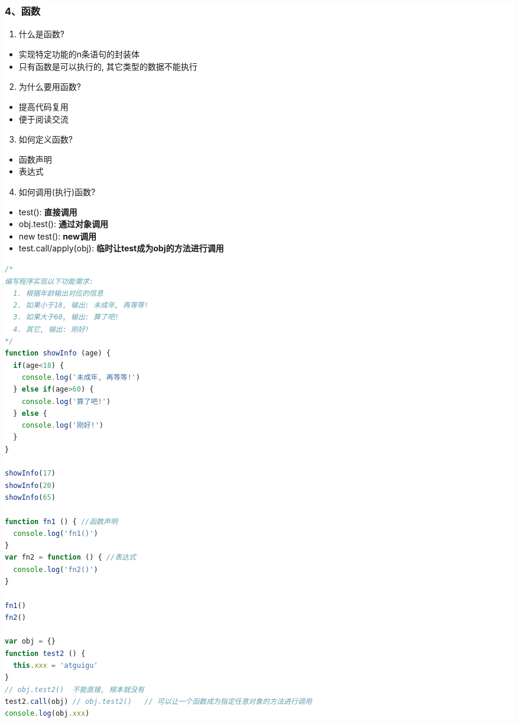 

### 4、函数


1. 什么是函数?
* 实现特定功能的n条语句的封装体
* 只有函数是可以执行的, 其它类型的数据不能执行
2. 为什么要用函数?
* 提高代码复用
* 便于阅读交流
3. 如何定义函数?
* 函数声明
* 表达式
4. 如何调用(执行)函数?
* test(): **直接调用**
* obj.test(): **通过对象调用**
* new test(): **new调用**
* test.call/apply(obj): **临时让test成为obj的方法进行调用**

```javascript
/*
编写程序实现以下功能需求:
  1. 根据年龄输出对应的信息
  2. 如果小于18, 输出: 未成年, 再等等!
  3. 如果大于60, 输出: 算了吧!
  4. 其它, 输出: 刚好!
*/
function showInfo (age) {
  if(age<18) {
    console.log('未成年, 再等等!')
  } else if(age>60) {
    console.log('算了吧!')
  } else {
    console.log('刚好!')
  }
}

showInfo(17)
showInfo(20)
showInfo(65)

function fn1 () { //函数声明
  console.log('fn1()')
}
var fn2 = function () { //表达式
  console.log('fn2()')
}

fn1()
fn2()

var obj = {}
function test2 () {
  this.xxx = 'atguigu'
}
// obj.test2()  不能直接, 根本就没有
test2.call(obj) // obj.test2()   // 可以让一个函数成为指定任意对象的方法进行调用
console.log(obj.xxx)
```
